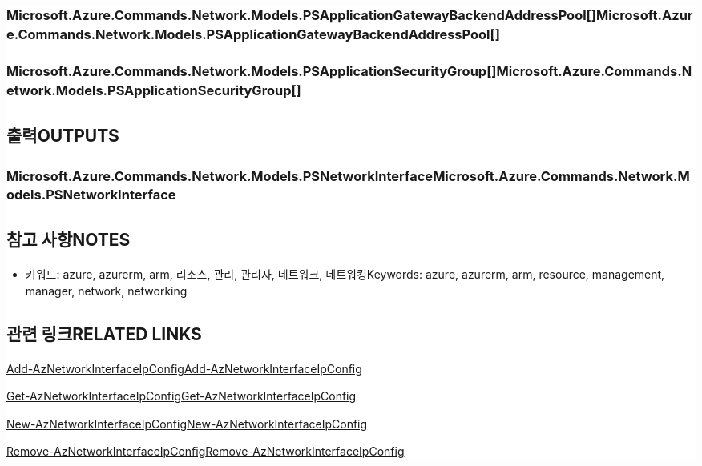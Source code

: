### <span data-ttu-id="2ad24-170">Microsoft.Azure.Commands.Network.Models.PSApplicationGatewayBackendAddressPool[]</span><span class="sxs-lookup"><span data-stu-id="2ad24-170">Microsoft.Azure.Commands.Network.Models.PSApplicationGatewayBackendAddressPool[]</span></span>

### <span data-ttu-id="2ad24-171">Microsoft.Azure.Commands.Network.Models.PSApplicationSecurityGroup[]</span><span class="sxs-lookup"><span data-stu-id="2ad24-171">Microsoft.Azure.Commands.Network.Models.PSApplicationSecurityGroup[]</span></span>

## <span data-ttu-id="2ad24-172">출력</span><span class="sxs-lookup"><span data-stu-id="2ad24-172">OUTPUTS</span></span>

### <span data-ttu-id="2ad24-173">Microsoft.Azure.Commands.Network.Models.PSNetworkInterface</span><span class="sxs-lookup"><span data-stu-id="2ad24-173">Microsoft.Azure.Commands.Network.Models.PSNetworkInterface</span></span>

## <span data-ttu-id="2ad24-174">참고 사항</span><span class="sxs-lookup"><span data-stu-id="2ad24-174">NOTES</span></span>
* <span data-ttu-id="2ad24-175">키워드: azure, azurerm, arm, 리소스, 관리, 관리자, 네트워크, 네트워킹</span><span class="sxs-lookup"><span data-stu-id="2ad24-175">Keywords: azure, azurerm, arm, resource, management, manager, network, networking</span></span>

## <span data-ttu-id="2ad24-176">관련 링크</span><span class="sxs-lookup"><span data-stu-id="2ad24-176">RELATED LINKS</span></span>

[<span data-ttu-id="2ad24-177">Add-AzNetworkInterfaceIpConfig</span><span class="sxs-lookup"><span data-stu-id="2ad24-177">Add-AzNetworkInterfaceIpConfig</span></span>](./Add-AzNetworkInterfaceIpConfig.md)

[<span data-ttu-id="2ad24-178">Get-AzNetworkInterfaceIpConfig</span><span class="sxs-lookup"><span data-stu-id="2ad24-178">Get-AzNetworkInterfaceIpConfig</span></span>](./Get-AzNetworkInterfaceIpConfig.md)

[<span data-ttu-id="2ad24-179">New-AzNetworkInterfaceIpConfig</span><span class="sxs-lookup"><span data-stu-id="2ad24-179">New-AzNetworkInterfaceIpConfig</span></span>](./New-AzNetworkInterfaceIpConfig.md)

[<span data-ttu-id="2ad24-180">Remove-AzNetworkInterfaceIpConfig</span><span class="sxs-lookup"><span data-stu-id="2ad24-180">Remove-AzNetworkInterfaceIpConfig</span></span>](./Remove-AzNetworkInterfaceIpConfig.md)
